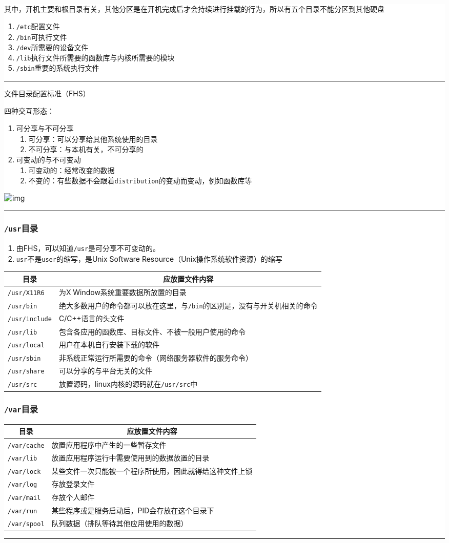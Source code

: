 
其中，开机主要和根目录有关，其他分区是在开机完成后才会持续进行挂载的行为，所以有五个目录不能分区到其他硬盘

1. `/etc`配置文件
2. `/bin`可执行文件
3. `/dev`所需要的设备文件
4. `/lib`执行文件所需要的函数库与内核所需要的模块
5. `/sbin`重要的系统执行文件

----

文件目录配置标准（FHS）

四种交互形态：

1. 可分享与不可分享
   1. 可分享：可以分享给其他系统使用的目录
   2. 不可分享：与本机有关，不可分享的
2. 可变动的与不可变动
   1. 可变动的：经常改变的数据
   2. 不变的：有些数据不会跟着`distribution`的变动而变动，例如函数库等

![img](http://img.yesmylord.cn/adsjflkasdjfkasjdlfasdfa.png/999)

---

### `/usr`目录

1. 由FHS，可以知道`/usr`是可分享不可变动的。
2. `usr`不是`user`的缩写，是Unix Software Resource（Unix操作系统软件资源）的缩写

| 目录           | 应放置文件内容                                               |
| -------------- | ------------------------------------------------------------ |
| `/usr/X11R6`   | 为X Window系统重要数据所放置的目录                           |
| `/usr/bin`     | 绝大多数用户的命令都可以放在这里，与`/bin`的区别是，没有与开关机相关的命令 |
| `/usr/include` | C/C++语言的头文件                                            |
| `/usr/lib`     | 包含各应用的函数库、目标文件、不被一般用户使用的命令         |
| `/usr/local`   | 用户在本机自行安装下载的软件                                 |
| `/usr/sbin`    | 非系统正常运行所需要的命令（网络服务器软件的服务命令）       |
| `/usr/share`   | 可以分享的与平台无关的文件                                   |
| `/usr/src`     | 放置源码，linux内核的源码就在`/usr/src`中                    |

### `/var`目录

| 目录         | 应放置文件内容                                           |
| ------------ | -------------------------------------------------------- |
| `/var/cache` | 放置应用程序中产生的一些暂存文件                         |
| `/var/lib`   | 放置应用程序运行中需要使用到的数据放置的目录             |
| `/var/lock`  | 某些文件一次只能被一个程序所使用，因此就得给这种文件上锁 |
| `/var/log`   | 存放登录文件                                             |
| `/var/mail`  | 存放个人邮件                                             |
| `/var/run`   | 某些程序或是服务启动后，PID会存放在这个目录下            |
| `/var/spool` | 队列数据（排队等待其他应用使用的数据）                   |

---
